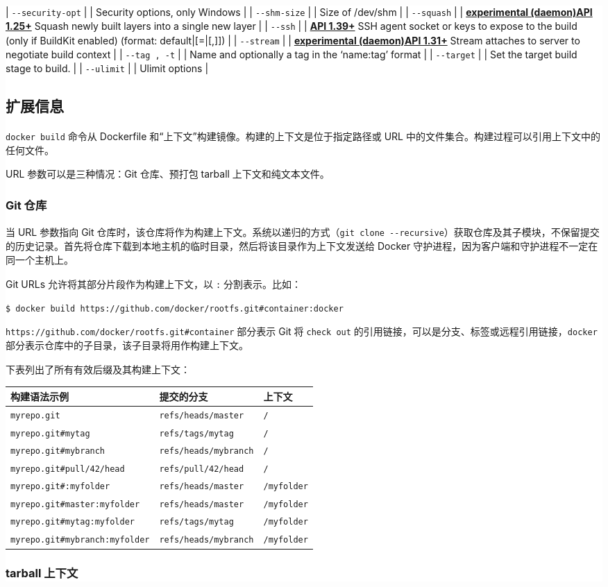 | `--security-opt` | | Security options, only Windows |
| `--shm-size` | | Size of /dev/shm |
| `--squash` | | [**experimental (daemon)**](https://docs.docker.com/engine/reference/commandline/dockerd/#daemon-configuration-file)[**API 1.25+**](https://docs.docker.com/engine/api/v1.25/) Squash newly built layers into a single new layer |
| `--ssh` | | [**API 1.39+**](https://docs.docker.com/engine/api/v1.39/) SSH agent socket or keys to expose to the build (only if BuildKit enabled) (format: default\|[=\|[,]]) |
| `--stream` | | [**experimental (daemon)**](https://docs.docker.com/engine/reference/commandline/dockerd/#daemon-configuration-file)[**API 1.31+**](https://docs.docker.com/engine/api/v1.31/) Stream attaches to server to negotiate build context |
| `--tag , -t` | | Name and optionally a tag in the ‘name:tag’ format |
| `--target` | | Set the target build stage to build. |
| `--ulimit` | | Ulimit options |

## 扩展信息

`docker build` 命令从 Dockerfile 和“上下文”构建镜像。构建的上下文是位于指定路径或 URL 中的文件集合。构建过程可以引用上下文中的任何文件。

URL 参数可以是三种情况：Git 仓库、预打包 tarball 上下文和纯文本文件。

### Git 仓库

当 URL 参数指向 Git 仓库时，该仓库将作为构建上下文。系统以递归的方式（`git clone --recursive`）获取仓库及其子模块，不保留提交的历史记录。首先将仓库下载到本地主机的临时目录，然后将该目录作为上下文发送给 Docker 守护进程，因为客户端和守护进程不一定在同一个主机上。

Git URLs 允许将其部分片段作为构建上下文，以 `:` 分割表示。比如：

```bash
$ docker build https://github.com/docker/rootfs.git#container:docker
```

`https://github.com/docker/rootfs.git#container` 部分表示 Git 将 `check out` 的引用链接，可以是分支、标签或远程引用链接，`docker` 部分表示仓库中的子目录，该子目录将用作构建上下文。

下表列出了所有有效后缀及其构建上下文：

| 构建语法示例 | 提交的分支 | 上下文 |
| :----------------------------- | :-------------------- | :----------------- |
| `myrepo.git` | `refs/heads/master` | `/` |
| `myrepo.git#mytag` | `refs/tags/mytag` | `/` |
| `myrepo.git#mybranch` | `refs/heads/mybranch` | `/` |
| `myrepo.git#pull/42/head` | `refs/pull/42/head` | `/` |
| `myrepo.git#:myfolder` | `refs/heads/master` | `/myfolder` |
| `myrepo.git#master:myfolder` | `refs/heads/master` | `/myfolder` |
| `myrepo.git#mytag:myfolder` | `refs/tags/mytag` | `/myfolder` |
| `myrepo.git#mybranch:myfolder` | `refs/heads/mybranch` | `/myfolder` |

### tarball 上下文
